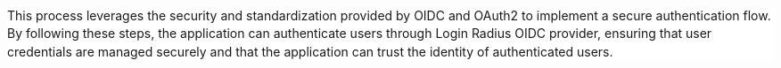 This process leverages the security and standardization provided by OIDC and OAuth2 to implement a secure authentication flow. By following these steps, the application can authenticate users through Login Radius OIDC provider, ensuring that user credentials are managed securely and that the application can trust the identity of authenticated users.





